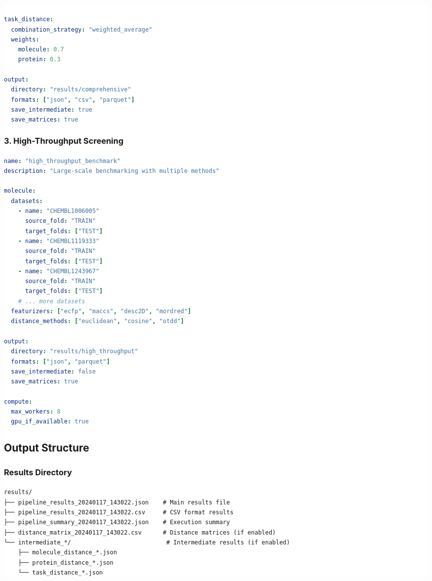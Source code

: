 ```yaml

task_distance:
  combination_strategy: "weighted_average"
  weights:
    molecule: 0.7
    protein: 0.3

output:
  directory: "results/comprehensive"
  formats: ["json", "csv", "parquet"]
  save_intermediate: true
  save_matrices: true
```

### 3. High-Throughput Screening

```yaml
name: "high_throughput_benchmark"
description: "Large-scale benchmarking with multiple methods"

molecule:
  datasets:
    - name: "CHEMBL1006005"
      source_fold: "TRAIN"
      target_folds: ["TEST"]
    - name: "CHEMBL1119333"
      source_fold: "TRAIN"
      target_folds: ["TEST"]
    - name: "CHEMBL1243967"
      source_fold: "TRAIN"
      target_folds: ["TEST"]
    # ... more datasets
  featurizers: ["ecfp", "maccs", "desc2D", "mordred"]
  distance_methods: ["euclidean", "cosine", "otdd"]

output:
  directory: "results/high_throughput"
  formats: ["json", "parquet"]
  save_intermediate: false
  save_matrices: true

compute:
  max_workers: 8
  gpu_if_available: true
```

## Output Structure

### Results Directory

```
results/
├── pipeline_results_20240117_143022.json    # Main results file
├── pipeline_results_20240117_143022.csv     # CSV format results
├── pipeline_summary_20240117_143022.json    # Execution summary
├── distance_matrix_20240117_143022.csv      # Distance matrices (if enabled)
└── intermediate_*/                           # Intermediate results (if enabled)
    ├── molecule_distance_*.json
    ├── protein_distance_*.json
    └── task_distance_*.json
```
